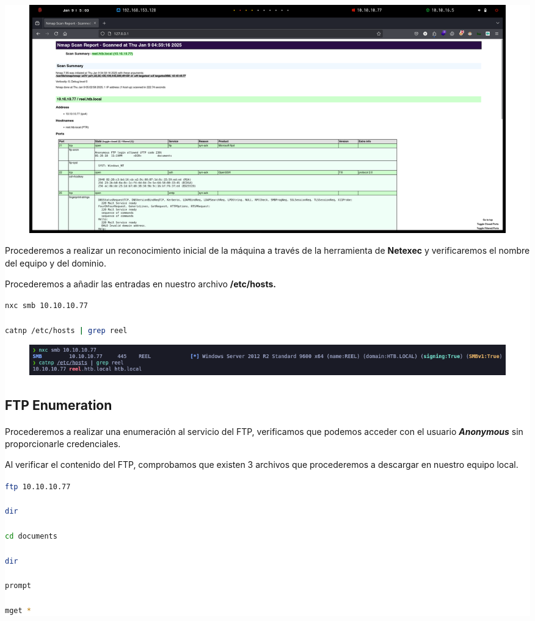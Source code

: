 <figure><img src="../../../.gitbook/assets/3340_vmware_hDM48y5DoH.png" alt=""><figcaption></figcaption></figure>

Procederemos a realizar un reconocimiento inicial de la máquina a través de la herramienta de **Netexec** y verificaremos el nombre del equipo y del dominio.

Procederemos a añadir las entradas en nuestro archivo **/etc/hosts.**

```bash
nxc smb 10.10.10.77

catnp /etc/hosts | grep reel
```

<figure><img src="../../../.gitbook/assets/3370_vmware_1JFrwAsbzb.png" alt=""><figcaption></figcaption></figure>

## FTP Enumeration

Procederemos a realizar una enumeración al servicio del FTP, verificamos que podemos acceder con el usuario _**Anonymous**_ sin proporcionarle credenciales.

Al verificar el contenido del FTP, comprobamos que existen 3 archivos que procederemos a descargar en nuestro equipo local.

```bash
ftp 10.10.10.77

dir

cd documents

dir

prompt

mget *
```

